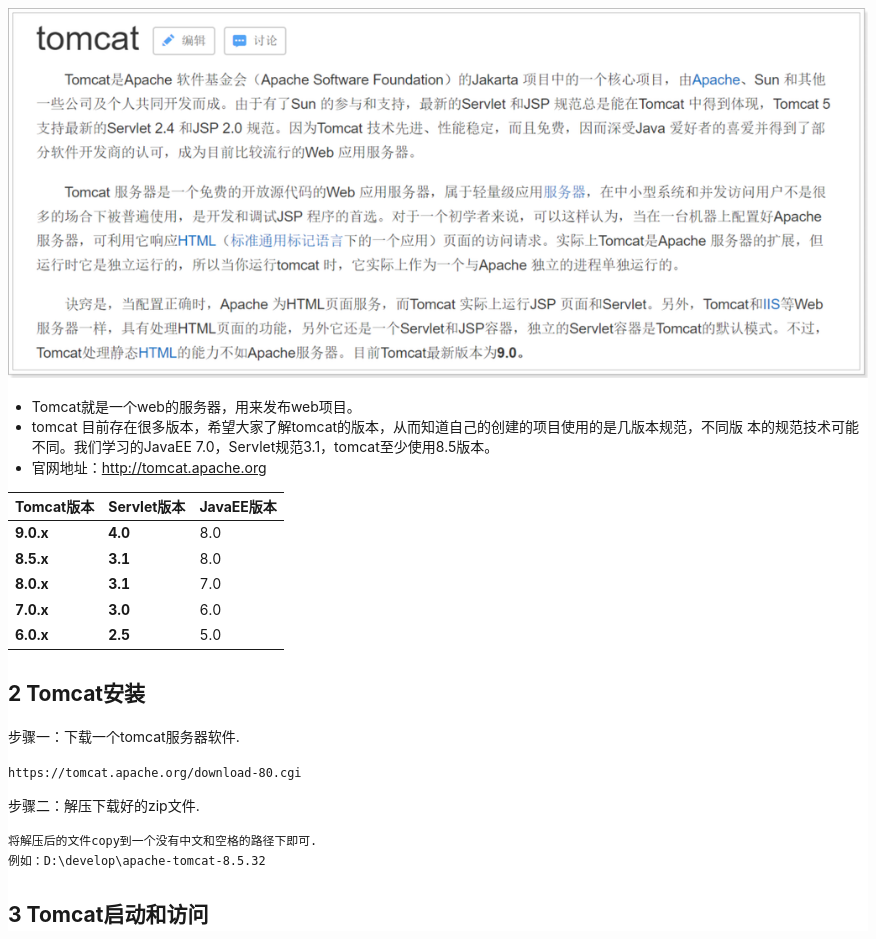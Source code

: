 ![1568246860349](day05_http_tomcat_servlet.assets/1568246860349.png)

- Tomcat就是一个web的服务器，用来发布web项目。
- tomcat 目前存在很多版本，希望大家了解tomcat的版本，从而知道自己的创建的项目使用的是几版本规范，不同版 本的规范技术可能不同。我们学习的JavaEE 7.0，Servlet规范3.1，tomcat至少使用8.5版本。
- 官网地址：http://tomcat.apache.org

| Tomcat版本 | Servlet版本 | JavaEE版本 |
| ---------- | ----------- | ---------- |
| **9.0.x**  | **4.0**     | 8.0        |
| **8.5.x**  | **3.1**     | 8.0        |
| **8.0.x**  | **3.1**     | 7.0        |
| **7.0.x**  | **3.0**     | 6.0        |
| **6.0.x**  | **2.5**     | 5.0        |

## 2 Tomcat安装

步骤一：下载一个tomcat服务器软件.

```http
https://tomcat.apache.org/download-80.cgi
```

步骤二：解压下载好的zip文件.

```http
将解压后的文件copy到一个没有中文和空格的路径下即可.
例如：D:\develop\apache-tomcat-8.5.32
```

## 3 Tomcat启动和访问
